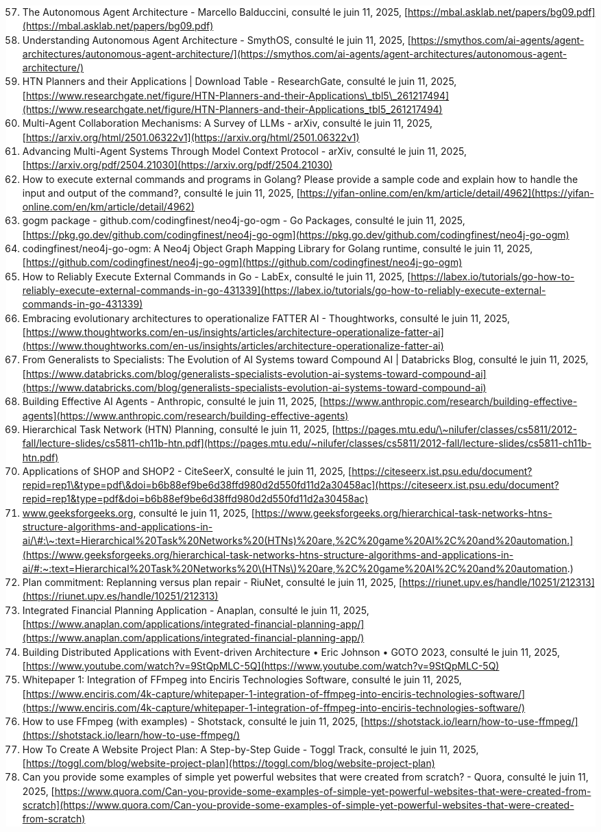 57. The Autonomous Agent Architecture \- Marcello Balduccini, consulté le juin 11, 2025, [https://mbal.asklab.net/papers/bg09.pdf](https://mbal.asklab.net/papers/bg09.pdf)  
58. Understanding Autonomous Agent Architecture \- SmythOS, consulté le juin 11, 2025, [https://smythos.com/ai-agents/agent-architectures/autonomous-agent-architecture/](https://smythos.com/ai-agents/agent-architectures/autonomous-agent-architecture/)  
59. HTN Planners and their Applications | Download Table \- ResearchGate, consulté le juin 11, 2025, [https://www.researchgate.net/figure/HTN-Planners-and-their-Applications\_tbl5\_261217494](https://www.researchgate.net/figure/HTN-Planners-and-their-Applications_tbl5_261217494)  
60. Multi-Agent Collaboration Mechanisms: A Survey of LLMs \- arXiv, consulté le juin 11, 2025, [https://arxiv.org/html/2501.06322v1](https://arxiv.org/html/2501.06322v1)  
61. Advancing Multi-Agent Systems Through Model Context Protocol \- arXiv, consulté le juin 11, 2025, [https://arxiv.org/pdf/2504.21030](https://arxiv.org/pdf/2504.21030)  
62. How to execute external commands and programs in Golang? Please provide a sample code and explain how to handle the input and output of the command?, consulté le juin 11, 2025, [https://yifan-online.com/en/km/article/detail/4962](https://yifan-online.com/en/km/article/detail/4962)  
63. gogm package \- github.com/codingfinest/neo4j-go-ogm \- Go Packages, consulté le juin 11, 2025, [https://pkg.go.dev/github.com/codingfinest/neo4j-go-ogm](https://pkg.go.dev/github.com/codingfinest/neo4j-go-ogm)  
64. codingfinest/neo4j-go-ogm: A Neo4j Object Graph Mapping Library for Golang runtime, consulté le juin 11, 2025, [https://github.com/codingfinest/neo4j-go-ogm](https://github.com/codingfinest/neo4j-go-ogm)  
65. How to Reliably Execute External Commands in Go \- LabEx, consulté le juin 11, 2025, [https://labex.io/tutorials/go-how-to-reliably-execute-external-commands-in-go-431339](https://labex.io/tutorials/go-how-to-reliably-execute-external-commands-in-go-431339)  
66. Embracing evolutionary architectures to operationalize FATTER AI \- Thoughtworks, consulté le juin 11, 2025, [https://www.thoughtworks.com/en-us/insights/articles/architecture-operationalize-fatter-ai](https://www.thoughtworks.com/en-us/insights/articles/architecture-operationalize-fatter-ai)  
67. From Generalists to Specialists: The Evolution of AI Systems toward Compound AI | Databricks Blog, consulté le juin 11, 2025, [https://www.databricks.com/blog/generalists-specialists-evolution-ai-systems-toward-compound-ai](https://www.databricks.com/blog/generalists-specialists-evolution-ai-systems-toward-compound-ai)  
68. Building Effective AI Agents \- Anthropic, consulté le juin 11, 2025, [https://www.anthropic.com/research/building-effective-agents](https://www.anthropic.com/research/building-effective-agents)  
69. Hierarchical Task Network (HTN) Planning, consulté le juin 11, 2025, [https://pages.mtu.edu/\~nilufer/classes/cs5811/2012-fall/lecture-slides/cs5811-ch11b-htn.pdf](https://pages.mtu.edu/~nilufer/classes/cs5811/2012-fall/lecture-slides/cs5811-ch11b-htn.pdf)  
70. Applications of SHOP and SHOP2 \- CiteSeerX, consulté le juin 11, 2025, [https://citeseerx.ist.psu.edu/document?repid=rep1\&type=pdf\&doi=b6b88ef9be6d38ffd980d2d550fd11d2a30458ac](https://citeseerx.ist.psu.edu/document?repid=rep1&type=pdf&doi=b6b88ef9be6d38ffd980d2d550fd11d2a30458ac)  
71. www.geeksforgeeks.org, consulté le juin 11, 2025, [https://www.geeksforgeeks.org/hierarchical-task-networks-htns-structure-algorithms-and-applications-in-ai/\#:\~:text=Hierarchical%20Task%20Networks%20(HTNs)%20are,%2C%20game%20AI%2C%20and%20automation.](https://www.geeksforgeeks.org/hierarchical-task-networks-htns-structure-algorithms-and-applications-in-ai/#:~:text=Hierarchical%20Task%20Networks%20\(HTNs\)%20are,%2C%20game%20AI%2C%20and%20automation.)  
72. Plan commitment: Replanning versus plan repair \- RiuNet, consulté le juin 11, 2025, [https://riunet.upv.es/handle/10251/212313](https://riunet.upv.es/handle/10251/212313)  
73. Integrated Financial Planning Application \- Anaplan, consulté le juin 11, 2025, [https://www.anaplan.com/applications/integrated-financial-planning-app/](https://www.anaplan.com/applications/integrated-financial-planning-app/)  
74. Building Distributed Applications with Event-driven Architecture • Eric Johnson • GOTO 2023, consulté le juin 11, 2025, [https://www.youtube.com/watch?v=9StQpMLC-5Q](https://www.youtube.com/watch?v=9StQpMLC-5Q)  
75. Whitepaper 1: Integration of FFmpeg into Enciris Technologies Software, consulté le juin 11, 2025, [https://www.enciris.com/4k-capture/whitepaper-1-integration-of-ffmpeg-into-enciris-technologies-software/](https://www.enciris.com/4k-capture/whitepaper-1-integration-of-ffmpeg-into-enciris-technologies-software/)  
76. How to use FFmpeg (with examples) \- Shotstack, consulté le juin 11, 2025, [https://shotstack.io/learn/how-to-use-ffmpeg/](https://shotstack.io/learn/how-to-use-ffmpeg/)  
77. How To Create A Website Project Plan: A Step-by-Step Guide \- Toggl Track, consulté le juin 11, 2025, [https://toggl.com/blog/website-project-plan](https://toggl.com/blog/website-project-plan)  
78. Can you provide some examples of simple yet powerful websites that were created from scratch? \- Quora, consulté le juin 11, 2025, [https://www.quora.com/Can-you-provide-some-examples-of-simple-yet-powerful-websites-that-were-created-from-scratch](https://www.quora.com/Can-you-provide-some-examples-of-simple-yet-powerful-websites-that-were-created-from-scratch)  